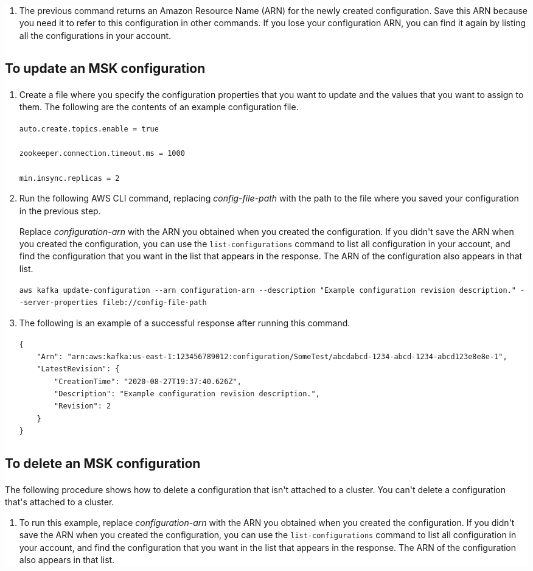 1. The previous command returns an Amazon Resource Name \(ARN\) for the newly created configuration\. Save this ARN because you need it to refer to this configuration in other commands\. If you lose your configuration ARN, you can find it again by listing all the configurations in your account\.

## To update an MSK configuration<a name="msk-configuration-operations-update"></a>

1. Create a file where you specify the configuration properties that you want to update and the values that you want to assign to them\. The following are the contents of an example configuration file\.

   ```
   auto.create.topics.enable = true
   
   zookeeper.connection.timeout.ms = 1000
   
   min.insync.replicas = 2
   ```

1. Run the following AWS CLI command, replacing *config\-file\-path* with the path to the file where you saved your configuration in the previous step\.

   Replace *configuration\-arn* with the ARN you obtained when you created the configuration\. If you didn't save the ARN when you created the configuration, you can use the `list-configurations` command to list all configuration in your account, and find the configuration that you want in the list that appears in the response\. The ARN of the configuration also appears in that list\.

   ```
   aws kafka update-configuration --arn configuration-arn --description "Example configuration revision description." --server-properties fileb://config-file-path
   ```

1. The following is an example of a successful response after running this command\.

   ```
   {
       "Arn": "arn:aws:kafka:us-east-1:123456789012:configuration/SomeTest/abcdabcd-1234-abcd-1234-abcd123e8e8e-1",
       "LatestRevision": {
           "CreationTime": "2020-08-27T19:37:40.626Z",
           "Description": "Example configuration revision description.",
           "Revision": 2
       }
   }
   ```

## To delete an MSK configuration<a name="msk-configuration-operations-delete"></a>

The following procedure shows how to delete a configuration that isn't attached to a cluster\. You can't delete a configuration that's attached to a cluster\.

1. To run this example, replace *configuration\-arn* with the ARN you obtained when you created the configuration\. If you didn't save the ARN when you created the configuration, you can use the `list-configurations` command to list all configuration in your account, and find the configuration that you want in the list that appears in the response\. The ARN of the configuration also appears in that list\.

